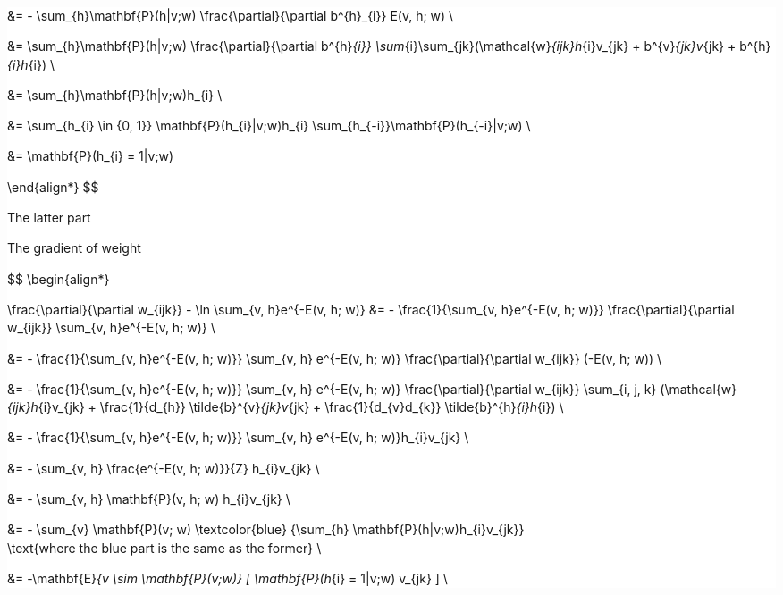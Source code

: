 &= - \sum_{h}\mathbf{P}(h|v;w) \frac{\partial}{\partial b^{h}_{i}} E(v, h; w)
\\

&= \sum_{h}\mathbf{P}(h|v;w) \frac{\partial}{\partial b^{h}_{i}} \sum_{i}\sum_{jk}(\mathcal{w}_{ijk}h_{i}v_{jk} + b^{v}_{jk}v_{jk} + b^{h}_{i}h_{i}) 
\\

&= \sum_{h}\mathbf{P}(h|v;w)h_{i}
\\

&=  \sum_{h_{i} \in \{0, 1\}} \mathbf{P}(h_{i}|v;w)h_{i} \sum_{h_{-i}}\mathbf{P}(h_{-i}|v;w)
\\

&= \mathbf{P}(h_{i} = 1|v;w)


\end{align*}
$$




The latter part

The gradient of weight

$$
\begin{align*}

\frac{\partial}{\partial w_{ijk}}  - \ln \sum_{v, h}e^{-E(v, h; w)} 
&= - \frac{1}{\sum_{v, h}e^{-E(v, h; w)}} \frac{\partial}{\partial w_{ijk}} \sum_{v, h}e^{-E(v, h; w)}
\\

&= - \frac{1}{\sum_{v, h}e^{-E(v, h; w)}} \sum_{v, h} e^{-E(v, h; w)} \frac{\partial}{\partial w_{ijk}} (-E(v, h; w))
\\

&= - \frac{1}{\sum_{v, h}e^{-E(v, h; w)}} \sum_{v, h} e^{-E(v, h; w)} \frac{\partial}{\partial w_{ijk}}
\sum_{i, j, k} (\mathcal{w}_{ijk}h_{i}v_{jk} + \frac{1}{d_{h}} \tilde{b}^{v}_{jk}v_{jk} + \frac{1}{d_{v}d_{k}} \tilde{b}^{h}_{i}h_{i}) 
\\

&= - \frac{1}{\sum_{v, h}e^{-E(v, h; w)}} \sum_{v, h} e^{-E(v, h; w)}h_{i}v_{jk}
\\

&= - \sum_{v, h} \frac{e^{-E(v, h; w)}}{Z} h_{i}v_{jk}
\\

&= - \sum_{v, h} \mathbf{P}(v, h; w) h_{i}v_{jk}
\\

&= - \sum_{v} \mathbf{P}(v; w) \textcolor{blue} {\sum_{h} \mathbf{P}(h|v;w)h_{i}v_{jk}}
\
\text{where the blue part is the same as the former}
\\

&= -\mathbf{E}_{v \sim \mathbf{P}(v;w)} [ \mathbf{P}(h_{i} = 1|v;w) v_{jk} ]
\\
